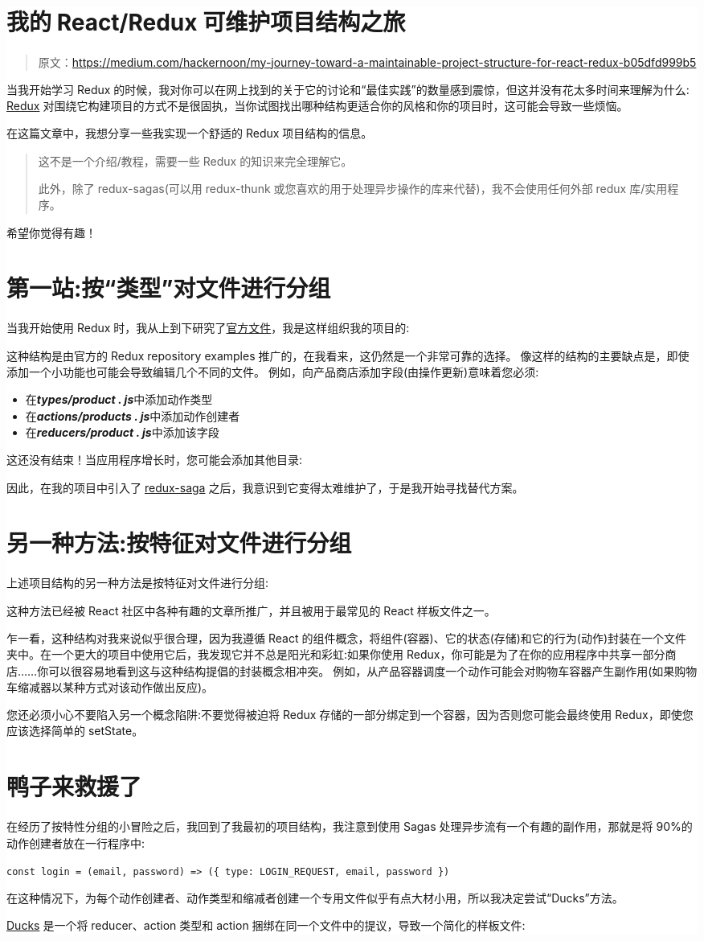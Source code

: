 # 我的 React/Redux 可维护项目结构之旅

> 原文：<https://medium.com/hackernoon/my-journey-toward-a-maintainable-project-structure-for-react-redux-b05dfd999b5>

当我开始学习 Redux 的时候，我对你可以在网上找到的关于它的讨论和“最佳实践”的数量感到震惊，但这并没有花太多时间来理解为什么: [Redux](https://hackernoon.com/tagged/redux) 对围绕它构建项目的方式不是很固执，当你试图找出哪种结构更适合你的风格和你的项目时，这可能会导致一些烦恼。

在这篇文章中，我想分享一些我实现一个舒适的 Redux 项目结构的信息。

> 这不是一个介绍/教程，需要一些 Redux 的知识来完全理解它。
> 
> 此外，除了 redux-sagas(可以用 redux-thunk 或您喜欢的用于处理异步操作的库来代替)，我不会使用任何外部 redux 库/实用程序。

希望你觉得有趣！

# 第一站:按“类型”对文件进行分组

当我开始使用 Redux 时，我从上到下研究了[官方文件](http://redux.js.org/docs/recipes)，我是这样组织我的项目的:

这种结构是由官方的 Redux repository examples 推广的，在我看来，这仍然是一个非常可靠的选择。
像这样的结构的主要缺点是，即使添加一个小功能也可能会导致编辑几个不同的文件。
例如，向产品商店添加字段(由操作更新)意味着您必须:

*   在***types/product . js***中添加动作类型
*   在***actions/products . js***中添加动作创建者
*   在***reducers/product . js***中添加该字段

这还没有结束！当应用程序增长时，您可能会添加其他目录:

因此，在我的项目中引入了 [redux-saga](https://github.com/yelouafi/redux-saga) 之后，我意识到它变得太难维护了，于是我开始寻找替代方案。

# 另一种方法:按特征对文件进行分组

上述项目结构的另一种方法是按特征对文件进行分组:

这种方法已经被 React 社区中各种有趣的文章所推广，并且被用于最常见的 React 样板文件之一。

乍一看，这种结构对我来说似乎很合理，因为我遵循 React 的组件概念，将组件(容器)、它的状态(存储)和它的行为(动作)封装在一个文件夹中。在一个更大的项目中使用它后，我发现它并不总是阳光和彩虹:如果你使用 Redux，你可能是为了在你的应用程序中共享一部分商店……你可以很容易地看到这与这种结构提倡的封装概念相冲突。
例如，从产品容器调度一个动作可能会对购物车容器产生副作用(如果购物车缩减器以某种方式对该动作做出反应)。

您还必须小心不要陷入另一个概念陷阱:不要觉得被迫将 Redux 存储的一部分绑定到一个容器，因为否则您可能会最终使用 Redux，即使您应该选择简单的 setState。

# 鸭子来救援了

在经历了按特性分组的小冒险之后，我回到了我最初的项目结构，我注意到使用 Sagas 处理异步流有一个有趣的副作用，那就是将 90%的动作创建者放在一行程序中:

```
const login = (email, password) => ({ type: LOGIN_REQUEST, email, password })
```

在这种情况下，为每个动作创建者、动作类型和缩减者创建一个专用文件似乎有点大材小用，所以我决定尝试“Ducks”方法。

[Ducks](https://github.com/erikras/ducks-modular-redux) 是一个将 reducer、action 类型和 action 捆绑在同一个文件中的提议，导致一个简化的样板文件:
